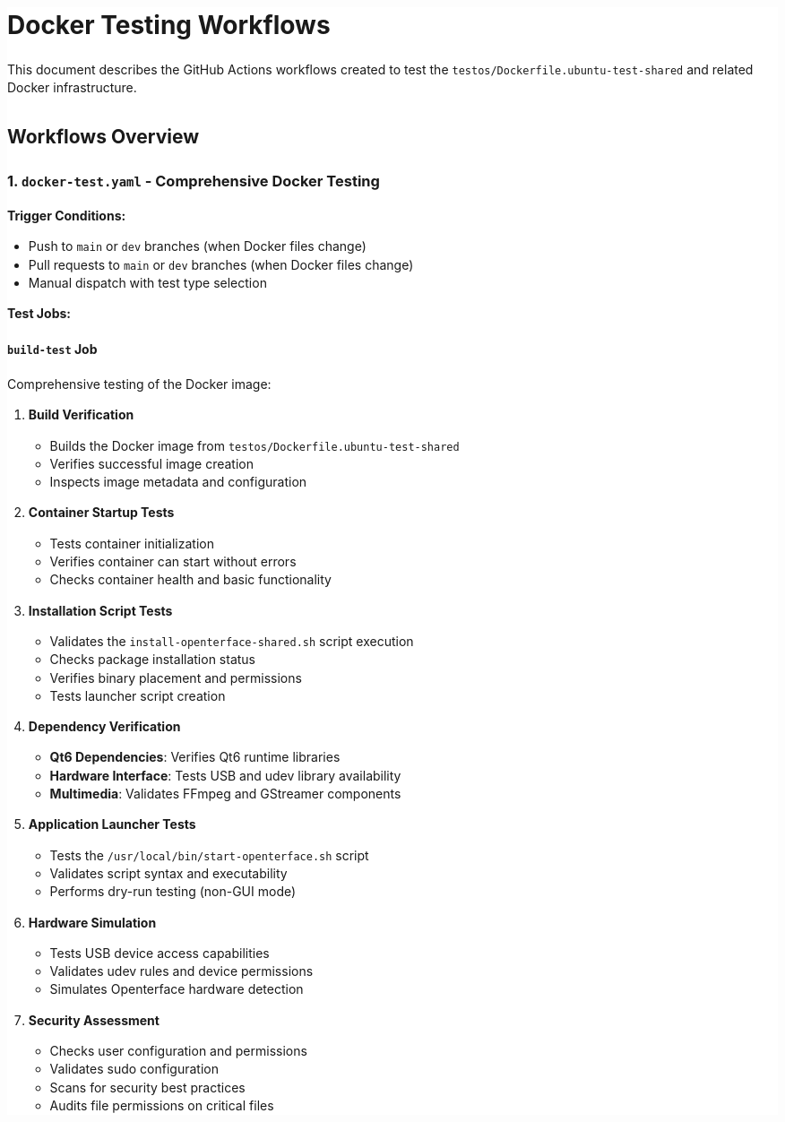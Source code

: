 # Docker Testing Workflows

This document describes the GitHub Actions workflows created to test the `testos/Dockerfile.ubuntu-test-shared` and related Docker infrastructure.

## Workflows Overview

### 1. `docker-test.yaml` - Comprehensive Docker Testing

**Trigger Conditions:**
- Push to `main` or `dev` branches (when Docker files change)
- Pull requests to `main` or `dev` branches (when Docker files change)
- Manual dispatch with test type selection

**Test Jobs:**

#### `build-test` Job
Comprehensive testing of the Docker image:

1. **Build Verification**
   - Builds the Docker image from `testos/Dockerfile.ubuntu-test-shared`
   - Verifies successful image creation
   - Inspects image metadata and configuration

2. **Container Startup Tests**
   - Tests container initialization
   - Verifies container can start without errors
   - Checks container health and basic functionality

3. **Installation Script Tests**
   - Validates the `install-openterface-shared.sh` script execution
   - Checks package installation status
   - Verifies binary placement and permissions
   - Tests launcher script creation

4. **Dependency Verification**
   - **Qt6 Dependencies**: Verifies Qt6 runtime libraries
   - **Hardware Interface**: Tests USB and udev library availability
   - **Multimedia**: Validates FFmpeg and GStreamer components

5. **Application Launcher Tests**
   - Tests the `/usr/local/bin/start-openterface.sh` script
   - Validates script syntax and executability
   - Performs dry-run testing (non-GUI mode)

6. **Hardware Simulation**
   - Tests USB device access capabilities
   - Validates udev rules and device permissions
   - Simulates Openterface hardware detection

7. **Security Assessment**
   - Checks user configuration and permissions
   - Validates sudo configuration
   - Scans for security best practices
   - Audits file permissions on critical files
